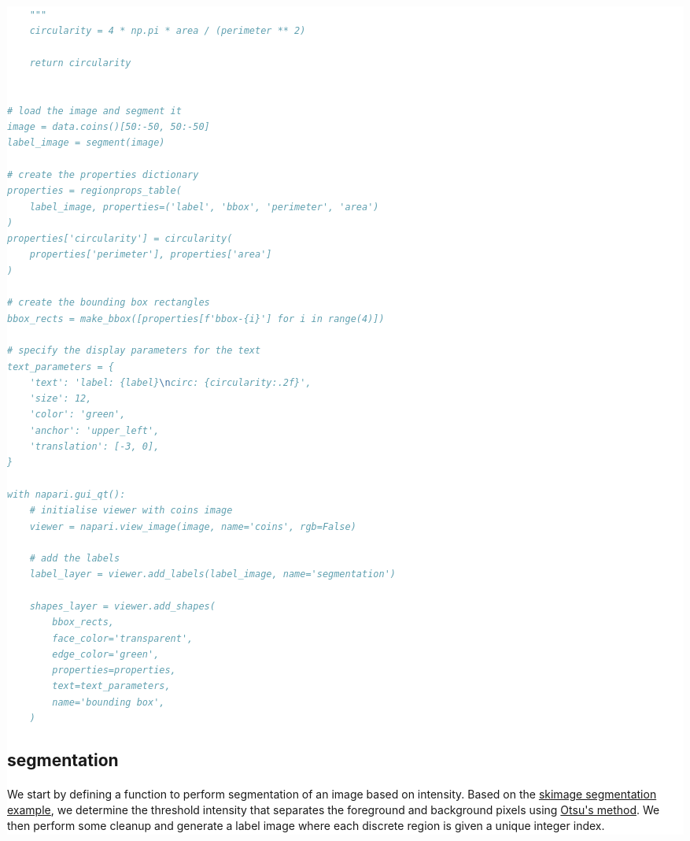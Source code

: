 ```python
    """
    circularity = 4 * np.pi * area / (perimeter ** 2)

    return circularity


# load the image and segment it
image = data.coins()[50:-50, 50:-50]
label_image = segment(image)

# create the properties dictionary
properties = regionprops_table(
    label_image, properties=('label', 'bbox', 'perimeter', 'area')
)
properties['circularity'] = circularity(
    properties['perimeter'], properties['area']
)

# create the bounding box rectangles
bbox_rects = make_bbox([properties[f'bbox-{i}'] for i in range(4)])

# specify the display parameters for the text
text_parameters = {
    'text': 'label: {label}\ncirc: {circularity:.2f}',
    'size': 12,
    'color': 'green',
    'anchor': 'upper_left',
    'translation': [-3, 0],
}

with napari.gui_qt():
    # initialise viewer with coins image
    viewer = napari.view_image(image, name='coins', rgb=False)

    # add the labels
    label_layer = viewer.add_labels(label_image, name='segmentation')

    shapes_layer = viewer.add_shapes(
        bbox_rects,
        face_color='transparent',
        edge_color='green',
        properties=properties,
        text=text_parameters,
        name='bounding box',
    )

```

## segmentation
We start by defining a function to perform segmentation of an image based on intensity. Based on the [skimage segmentation example](https://scikit-image.org/docs/stable/auto_examples/applications/plot_thresholding.html), we determine the threshold intensity that separates the foreground and background pixels using [Otsu's method](https://en.wikipedia.org/wiki/Otsu%27s_method). We then perform some cleanup and generate a label image where each discrete region is given a unique integer index.
